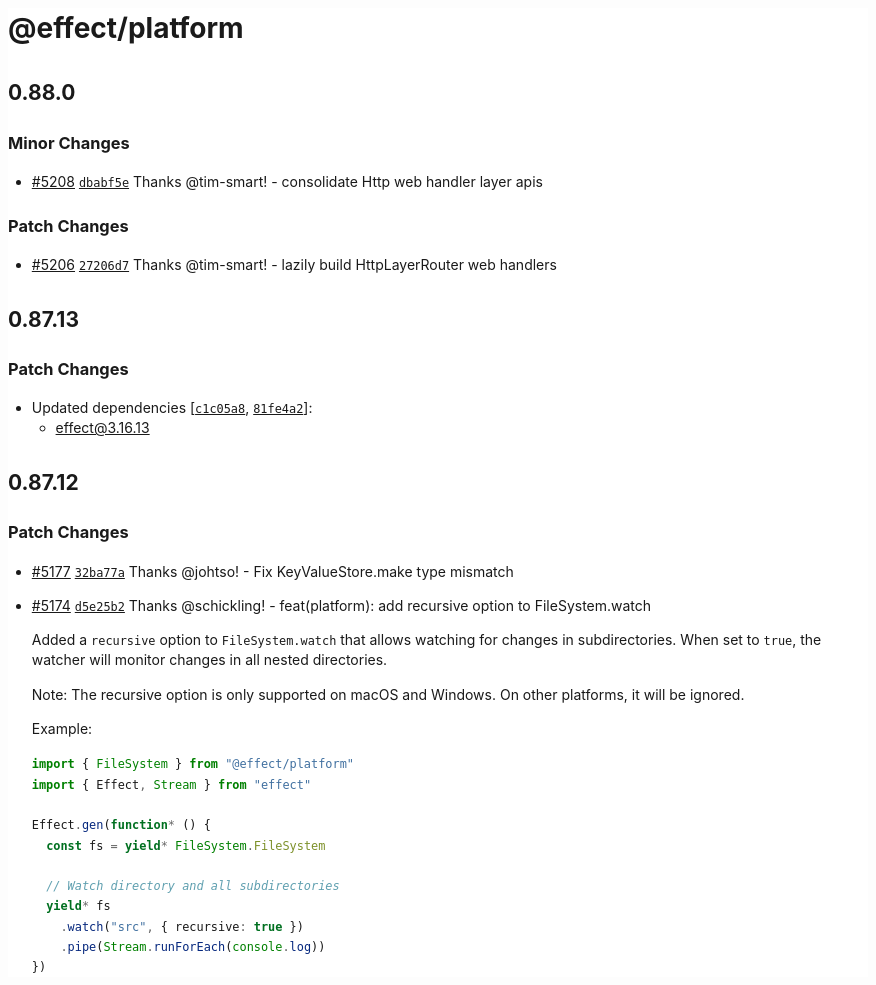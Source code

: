 # @effect/platform

## 0.88.0

### Minor Changes

- [#5208](https://github.com/Effect-TS/effect/pull/5208) [`dbabf5e`](https://github.com/Effect-TS/effect/commit/dbabf5e76fa63b050d2b6c466713c7dc59f07d3c) Thanks @tim-smart! - consolidate Http web handler layer apis

### Patch Changes

- [#5206](https://github.com/Effect-TS/effect/pull/5206) [`27206d7`](https://github.com/Effect-TS/effect/commit/27206d7f0558d7fe28de57bf54f1d0cc83acc92e) Thanks @tim-smart! - lazily build HttpLayerRouter web handlers

## 0.87.13

### Patch Changes

- Updated dependencies [[`c1c05a8`](https://github.com/Effect-TS/effect/commit/c1c05a8242fb5df7445b4a12387a60eac7726eb7), [`81fe4a2`](https://github.com/Effect-TS/effect/commit/81fe4a2c81d5e30e180a60e68c52016a27b350db)]:
  - effect@3.16.13

## 0.87.12

### Patch Changes

- [#5177](https://github.com/Effect-TS/effect/pull/5177) [`32ba77a`](https://github.com/Effect-TS/effect/commit/32ba77ae304d2161362a73e8b61965332626cf2d) Thanks @johtso! - Fix KeyValueStore.make type mismatch

- [#5174](https://github.com/Effect-TS/effect/pull/5174) [`d5e25b2`](https://github.com/Effect-TS/effect/commit/d5e25b237f05670ee42b386cb40b2cb448fc11d7) Thanks @schickling! - feat(platform): add recursive option to FileSystem.watch

  Added a `recursive` option to `FileSystem.watch` that allows watching for changes in subdirectories. When set to `true`, the watcher will monitor changes in all nested directories.

  Note: The recursive option is only supported on macOS and Windows. On other platforms, it will be ignored.

  Example:

  ```ts
  import { FileSystem } from "@effect/platform"
  import { Effect, Stream } from "effect"

  Effect.gen(function* () {
    const fs = yield* FileSystem.FileSystem

    // Watch directory and all subdirectories
    yield* fs
      .watch("src", { recursive: true })
      .pipe(Stream.runForEach(console.log))
  })
  ```
